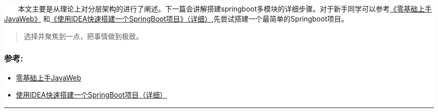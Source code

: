 &emsp;&emsp;本文主要是从理论上对分层架构的进行了阐述。下一篇会讲解搭建springboot多模块的详细步骤。对于新手同学可以参考[《零基础上手JavaWeb》](https://www.52interview.com/solutions/42)
和[《使用IDEA快速搭建一个SpringBoot项目》（详细）](https://www.cnblogs.com/shenlailai/p/10462828.html),先尝试搭建一个最简单的Springboot项目。

> 选择并聚焦到一点，把事情做到极致。

### 参考:

- [零基础上手JavaWeb](https://www.52interview.com/solutions/42)

- [使用IDEA快速搭建一个SpringBoot项目（详细）](https://www.cnblogs.com/shenlailai/p/10462828.html)


---

